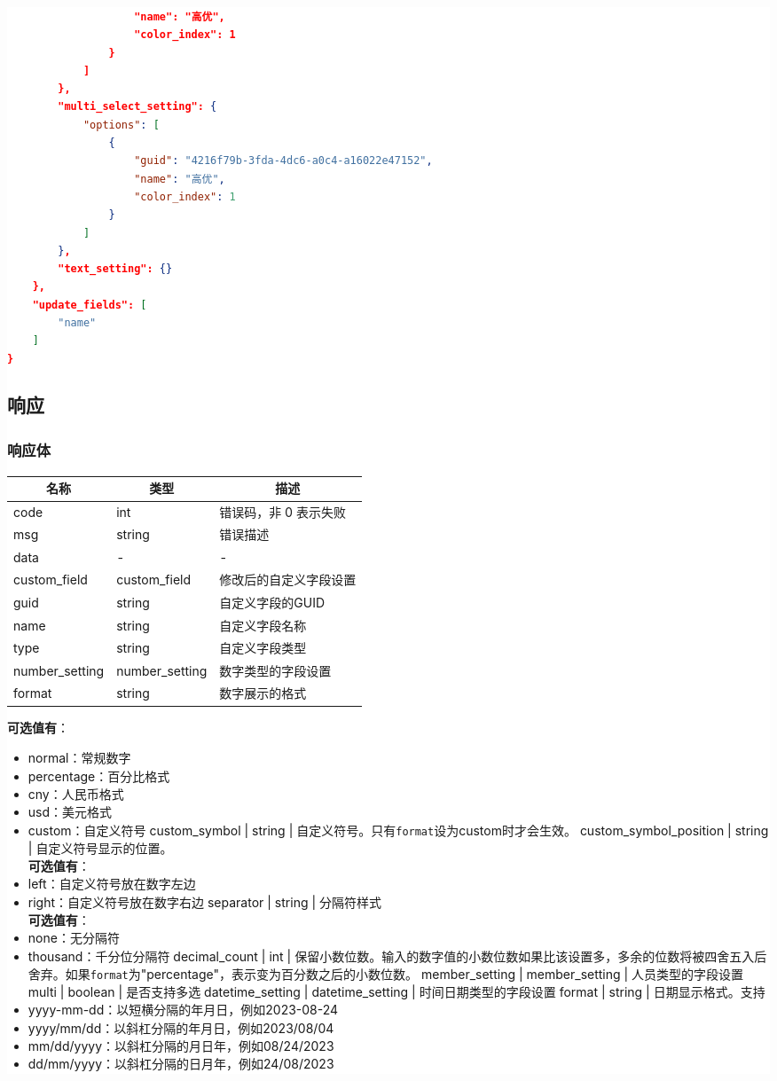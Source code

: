 ```json
                    "name": "高优",
                    "color_index": 1
                }
            ]
        },
        "multi_select_setting": {
            "options": [
                {
                    "guid": "4216f79b-3fda-4dc6-a0c4-a16022e47152",
                    "name": "高优",
                    "color_index": 1
                }
            ]
        },
        "text_setting": {}
    },
    "update_fields": [
        "name"
    ]
}
```

## 响应

### 响应体

名称 | 类型 | 描述
--- | --- | ---
code | int | 错误码，非 0 表示失败
msg | string | 错误描述
data | \- | \-
custom_field | custom_field | 修改后的自定义字段设置
guid | string | 自定义字段的GUID
name | string | 自定义字段名称
type | string | 自定义字段类型
number_setting | number_setting | 数字类型的字段设置
format | string | 数字展示的格式  
**可选值有**：  
- normal：常规数字  
- percentage：百分比格式  
- cny：人民币格式  
- usd：美元格式  
- custom：自定义符号
custom_symbol | string | 自定义符号。只有`format`设为custom时才会生效。
custom_symbol_position | string | 自定义符号显示的位置。  
**可选值有**：  
- left：自定义符号放在数字左边  
- right：自定义符号放在数字右边
separator | string | 分隔符样式  
**可选值有**：  
- none：无分隔符  
- thousand：千分位分隔符
decimal_count | int | 保留小数位数。输入的数字值的小数位数如果比该设置多，多余的位数将被四舍五入后舍弃。如果`format`为"percentage"，表示变为百分数之后的小数位数。
member_setting | member_setting | 人员类型的字段设置
multi | boolean | 是否支持多选
datetime_setting | datetime_setting | 时间日期类型的字段设置
format | string | 日期显示格式。支持  
- yyyy-mm-dd：以短横分隔的年月日，例如2023-08-24  
- yyyy/mm/dd：以斜杠分隔的年月日，例如2023/08/04  
- mm/dd/yyyy：以斜杠分隔的月日年，例如08/24/2023  
- dd/mm/yyyy：以斜杠分隔的日月年，例如24/08/2023